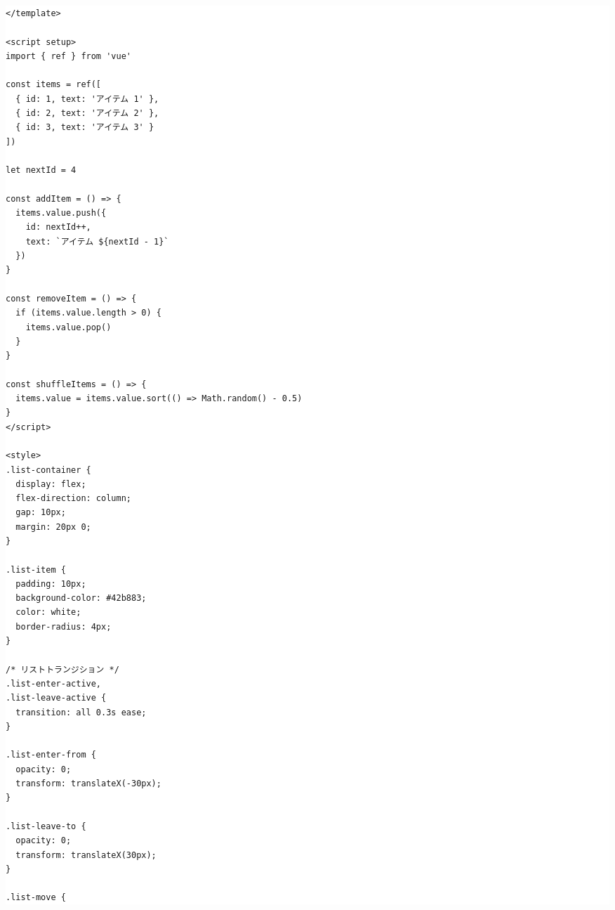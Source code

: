 ```vue
</template>

<script setup>
import { ref } from 'vue'

const items = ref([
  { id: 1, text: 'アイテム 1' },
  { id: 2, text: 'アイテム 2' },
  { id: 3, text: 'アイテム 3' }
])

let nextId = 4

const addItem = () => {
  items.value.push({
    id: nextId++,
    text: `アイテム ${nextId - 1}`
  })
}

const removeItem = () => {
  if (items.value.length > 0) {
    items.value.pop()
  }
}

const shuffleItems = () => {
  items.value = items.value.sort(() => Math.random() - 0.5)
}
</script>

<style>
.list-container {
  display: flex;
  flex-direction: column;
  gap: 10px;
  margin: 20px 0;
}

.list-item {
  padding: 10px;
  background-color: #42b883;
  color: white;
  border-radius: 4px;
}

/* リストトランジション */
.list-enter-active,
.list-leave-active {
  transition: all 0.3s ease;
}

.list-enter-from {
  opacity: 0;
  transform: translateX(-30px);
}

.list-leave-to {
  opacity: 0;
  transform: translateX(30px);
}

.list-move {
```
